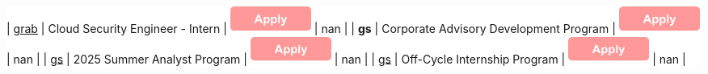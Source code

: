 | [grab](https://www.grab.careers)                                                              | Cloud Security Engineer - Intern                                                                                                                                 | <a href="https://www.grab.careers/en/jobs/743999995436675/cloud-security-engineer-intern/"><img src="/apply-btn.png" width="100" alt="Apply"></a>                                                                                                                                                                                                                     | nan                                                                                                                                                                                                                                                                                                                  |
| **[<a name='gs'></a>gs](https://www.goldmansachs.com)**                                       | Corporate Advisory Development Program                                                                                                                           | <a href="https://www.goldmansachs.com/careers/students/programs/asia-pacific/corporate-analyst-development-program.html"><img src="/apply-btn.png" width="100" alt="Apply"></a>                                                                                                                                                                                       | nan                                                                                                                                                                                                                                                                                                                  |
| [gs](https://www.goldmansachs.com)                                                            | 2025 Summer Analyst Program                                                                                                                                      | <a href="https://www.goldmansachs.com/careers/students/programs/asia-pacific/2025-summer-analyst-program.html"><img src="/apply-btn.png" width="100" alt="Apply"></a>                                                                                                                                                                                                 | nan                                                                                                                                                                                                                                                                                                                  |
| [gs](https://www.goldmansachs.com)                                                            | Off-Cycle Internship Program                                                                                                                                     | <a href="https://www.goldmansachs.com/careers/students/programs/asia-pacific/off-cycle-internship-program.html"><img src="/apply-btn.png" width="100" alt="Apply"></a>                                                                                                                                                                                                | nan                                                                                                                                                                                                                                                                                                                  |